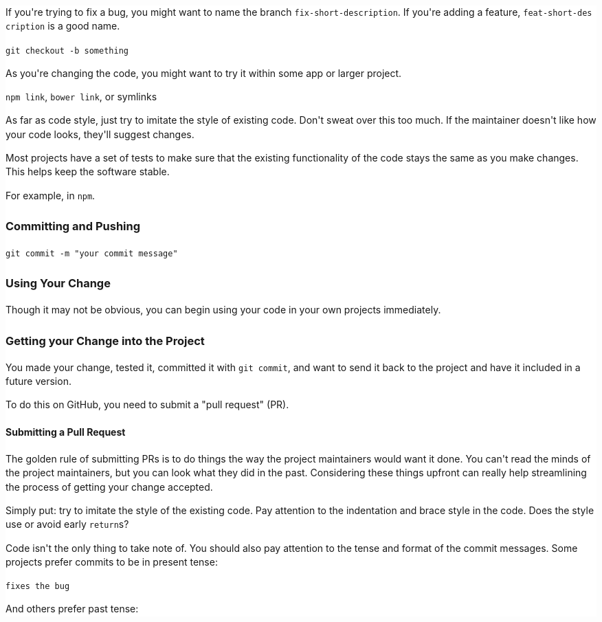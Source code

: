 If you're trying to fix a bug, you might want to name the branch `fix-short-description`.
If you're adding a feature, `feat-short-description` is a good name.

`git checkout -b something`

As you're changing the code, you might want to try it within some app or larger project.

`npm link`,
`bower link`,
or symlinks


As far as code style, just try to imitate the style of existing code.
Don't sweat over this too much.
If the maintainer doesn't like how your code looks, they'll suggest changes.  

Most projects have a set of tests to make sure that the existing functionality of the code stays the same as you make changes.
This helps keep the software stable.

For example, in `npm`.

### Committing and Pushing

`git commit -m "your commit message"`

### Using Your Change

Though it may not be obvious, you can begin using your code in your own projects immediately.



### Getting your Change into the Project

You made your change, tested it, committed it with `git commit`, and want to send it back to the project and have it included in a future version.

To do this on GitHub, you need to submit a "pull request" (PR).

#### Submitting a Pull Request

The golden rule of submitting PRs is to do things the way the project maintainers would want it done.
You can't read the minds of the project maintainers, but you can look what they did in the past.
Considering these things upfront can really help streamlining the process of getting your change accepted.

Simply put: try to imitate the style of the existing code.
Pay attention to the indentation and brace style in the code.
Does the style use or avoid early `return`s?

Code isn't the only thing to take note of.
You should also pay attention to the tense and format of the commit messages.
Some projects prefer commits to be in present tense:

`fixes the bug`

And others prefer past tense:
